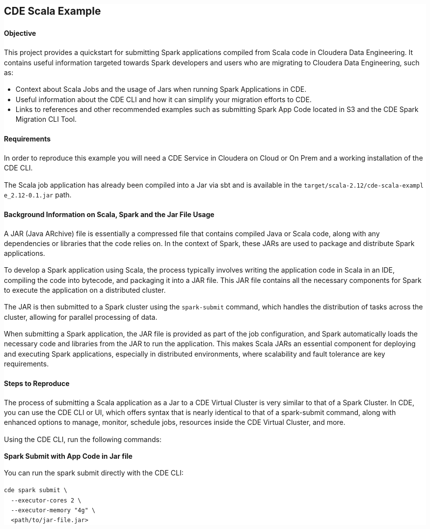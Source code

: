 ## CDE Scala Example

#### Objective

This project provides a quickstart for submitting Spark applications compiled from Scala code in Cloudera Data Engineering. It contains useful information targeted towards Spark developers and users who are migrating to Cloudera Data Engineering, such as:

* Context about Scala Jobs and the usage of Jars when running Spark Applications in CDE.
* Useful information about the CDE CLI and how it can simplify your migration efforts to CDE.
* Links to references and other recommended examples such as submitting Spark App Code located in S3 and the CDE Spark Migration CLI Tool.

#### Requirements

In order to reproduce this example you will need a CDE Service in Cloudera on Cloud or On Prem and a working installation of the CDE CLI.

The Scala job application has already been compiled into a Jar via sbt and is available in the `target/scala-2.12/cde-scala-example_2.12-0.1.jar` path.

#### Background Information on Scala, Spark and the Jar File Usage

A JAR (Java ARchive) file is essentially a compressed file that contains compiled Java or Scala code, along with any dependencies or libraries that the code relies on. In the context of Spark, these JARs are used to package and distribute Spark applications.

To develop a Spark application using Scala, the process typically involves writing the application code in Scala in an IDE, compiling the code into bytecode, and packaging it into a JAR file. This JAR file contains all the necessary components for Spark to execute the application on a distributed cluster.

The JAR is then submitted to a Spark cluster using the `spark-submit` command, which handles the distribution of tasks across the cluster, allowing for parallel processing of data.

When submitting a Spark application, the JAR file is provided as part of the job configuration, and Spark automatically loads the necessary code and libraries from the JAR to run the application. This makes Scala JARs an essential component for deploying and executing Spark applications, especially in distributed environments, where scalability and fault tolerance are key requirements.

#### Steps to Reproduce

The process of submitting a Scala application as a Jar to a CDE Virtual Cluster is very similar to that of a Spark Cluster. In CDE, you can use the CDE CLI or UI, which offers syntax that is nearly identical to that of a spark-submit command, along with enhanced options to manage, monitor, schedule jobs, resources inside the CDE Virtual Cluster, and more.

Using the CDE CLI, run the following commands:

**Spark Submit with App Code in Jar file**

You can run the spark submit directly with the CDE CLI:

```
cde spark submit \
  --executor-cores 2 \
  --executor-memory "4g" \
  <path/to/jar-file.jar>
```
